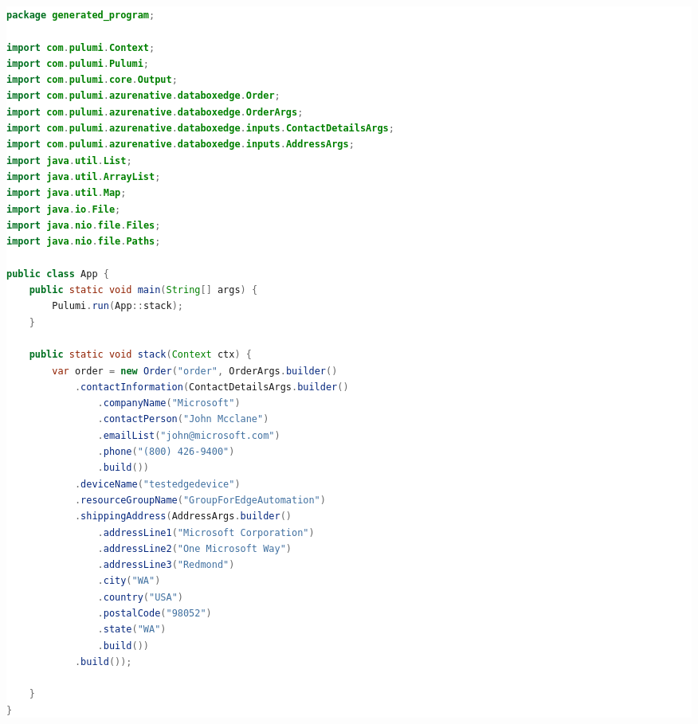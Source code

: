 
</pulumi-choosable>
</div>


<div>
<pulumi-choosable type="language" values="java">


```java
package generated_program;

import com.pulumi.Context;
import com.pulumi.Pulumi;
import com.pulumi.core.Output;
import com.pulumi.azurenative.databoxedge.Order;
import com.pulumi.azurenative.databoxedge.OrderArgs;
import com.pulumi.azurenative.databoxedge.inputs.ContactDetailsArgs;
import com.pulumi.azurenative.databoxedge.inputs.AddressArgs;
import java.util.List;
import java.util.ArrayList;
import java.util.Map;
import java.io.File;
import java.nio.file.Files;
import java.nio.file.Paths;

public class App {
    public static void main(String[] args) {
        Pulumi.run(App::stack);
    }

    public static void stack(Context ctx) {
        var order = new Order("order", OrderArgs.builder()
            .contactInformation(ContactDetailsArgs.builder()
                .companyName("Microsoft")
                .contactPerson("John Mcclane")
                .emailList("john@microsoft.com")
                .phone("(800) 426-9400")
                .build())
            .deviceName("testedgedevice")
            .resourceGroupName("GroupForEdgeAutomation")
            .shippingAddress(AddressArgs.builder()
                .addressLine1("Microsoft Corporation")
                .addressLine2("One Microsoft Way")
                .addressLine3("Redmond")
                .city("WA")
                .country("USA")
                .postalCode("98052")
                .state("WA")
                .build())
            .build());

    }
}

```
